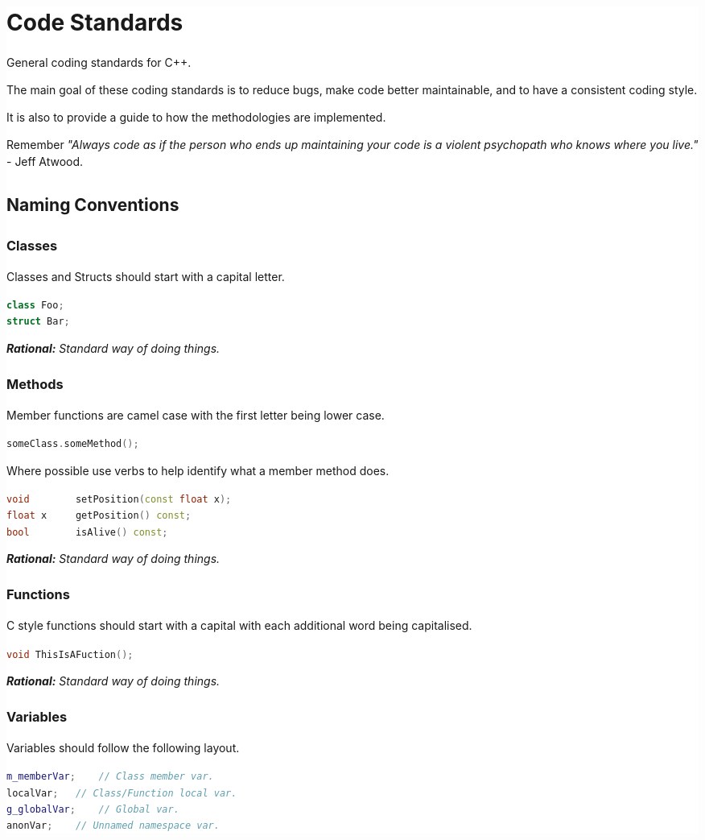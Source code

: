 # Code Standards

General coding standards for C++.

The main goal of these coding standards is to reduce bugs, make code better maintainable, and to have a consistent coding style.

It is also to provide a guide to how the methodologies are implemented.

Remember _"Always code as if the person who ends up maintaining your code is a violent psychopath who knows where you live."_ - Jeff Atwood.

## Naming Conventions

### Classes

Classes and Structs should start with a capital letter.

```cpp
class Foo;
struct Bar;
```

___Rational:___ _Standard way of doing things._

### Methods

Member functions are camel case with the first letter being lower case.

```cpp
someClass.someMethod();
```

Where possible use verbs to help identify what a member method does.

```cpp
void 		setPosition(const float x);
float x 	getPosition() const;
bool 		isAlive() const;
```

___Rational:___ _Standard way of doing things._

### Functions

C style functions should start with a capital with each additional word being capitalised.

```cpp
void ThisIsAFuction();
```
___Rational:___ _Standard way of doing things._

### Variables

Variables should follow the following layout.

```cpp
m_memberVar;	// Class member var.
localVar;	// Class/Function local var.
g_globalVar;	// Global var.
anonVar;	// Unnamed namespace var.
```
